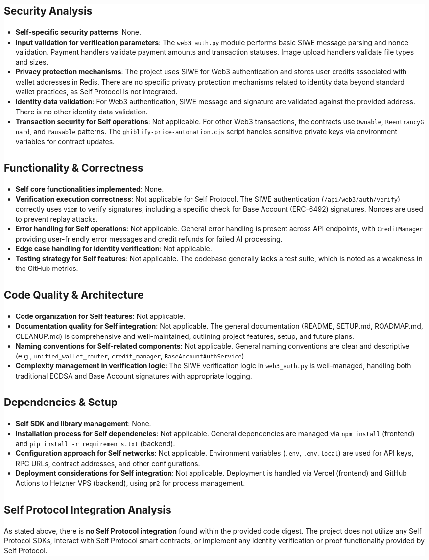 ## Security Analysis
- **Self-specific security patterns**: None.
- **Input validation for verification parameters**: The `web3_auth.py` module performs basic SIWE message parsing and nonce validation. Payment handlers validate payment amounts and transaction statuses. Image upload handlers validate file types and sizes.
- **Privacy protection mechanisms**: The project uses SIWE for Web3 authentication and stores user credits associated with wallet addresses in Redis. There are no specific privacy protection mechanisms related to identity data beyond standard wallet practices, as Self Protocol is not integrated.
- **Identity data validation**: For Web3 authentication, SIWE message and signature are validated against the provided address. There is no other identity data validation.
- **Transaction security for Self operations**: Not applicable. For other Web3 transactions, the contracts use `Ownable`, `ReentrancyGuard`, and `Pausable` patterns. The `ghiblify-price-automation.cjs` script handles sensitive private keys via environment variables for contract updates.

## Functionality & Correctness
- **Self core functionalities implemented**: None.
- **Verification execution correctness**: Not applicable for Self Protocol. The SIWE authentication (`/api/web3/auth/verify`) correctly uses `viem` to verify signatures, including a specific check for Base Account (ERC-6492) signatures. Nonces are used to prevent replay attacks.
- **Error handling for Self operations**: Not applicable. General error handling is present across API endpoints, with `CreditManager` providing user-friendly error messages and credit refunds for failed AI processing.
- **Edge case handling for identity verification**: Not applicable.
- **Testing strategy for Self features**: Not applicable. The codebase generally lacks a test suite, which is noted as a weakness in the GitHub metrics.

## Code Quality & Architecture
- **Code organization for Self features**: Not applicable.
- **Documentation quality for Self integration**: Not applicable. The general documentation (README, SETUP.md, ROADMAP.md, CLEANUP.md) is comprehensive and well-maintained, outlining project features, setup, and future plans.
- **Naming conventions for Self-related components**: Not applicable. General naming conventions are clear and descriptive (e.g., `unified_wallet_router`, `credit_manager`, `BaseAccountAuthService`).
- **Complexity management in verification logic**: The SIWE verification logic in `web3_auth.py` is well-managed, handling both traditional ECDSA and Base Account signatures with appropriate logging.

## Dependencies & Setup
- **Self SDK and library management**: None.
- **Installation process for Self dependencies**: Not applicable. General dependencies are managed via `npm install` (frontend) and `pip install -r requirements.txt` (backend).
- **Configuration approach for Self networks**: Not applicable. Environment variables (`.env`, `.env.local`) are used for API keys, RPC URLs, contract addresses, and other configurations.
- **Deployment considerations for Self integration**: Not applicable. Deployment is handled via Vercel (frontend) and GitHub Actions to Hetzner VPS (backend), using `pm2` for process management.

## Self Protocol Integration Analysis

As stated above, there is **no Self Protocol integration** found within the provided code digest. The project does not utilize any Self Protocol SDKs, interact with Self Protocol smart contracts, or implement any identity verification or proof functionality provided by Self Protocol.
